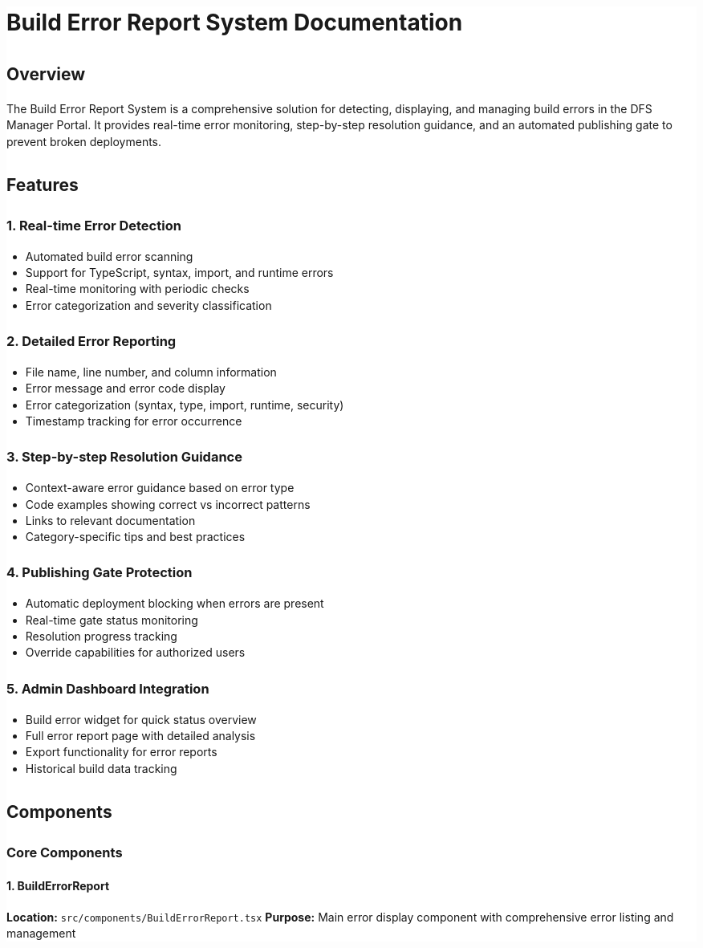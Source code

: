 
# Build Error Report System Documentation

## Overview

The Build Error Report System is a comprehensive solution for detecting, displaying, and managing build errors in the DFS Manager Portal. It provides real-time error monitoring, step-by-step resolution guidance, and an automated publishing gate to prevent broken deployments.

## Features

### 1. Real-time Error Detection
- Automated build error scanning
- Support for TypeScript, syntax, import, and runtime errors
- Real-time monitoring with periodic checks
- Error categorization and severity classification

### 2. Detailed Error Reporting
- File name, line number, and column information
- Error message and error code display
- Error categorization (syntax, type, import, runtime, security)
- Timestamp tracking for error occurrence

### 3. Step-by-step Resolution Guidance
- Context-aware error guidance based on error type
- Code examples showing correct vs incorrect patterns
- Links to relevant documentation
- Category-specific tips and best practices

### 4. Publishing Gate Protection
- Automatic deployment blocking when errors are present
- Real-time gate status monitoring
- Resolution progress tracking
- Override capabilities for authorized users

### 5. Admin Dashboard Integration
- Build error widget for quick status overview
- Full error report page with detailed analysis
- Export functionality for error reports
- Historical build data tracking

## Components

### Core Components

#### 1. BuildErrorReport
**Location:** `src/components/BuildErrorReport.tsx`
**Purpose:** Main error display component with comprehensive error listing and management
